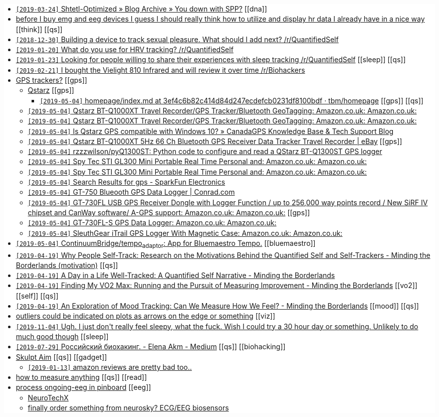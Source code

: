 -   [`[2019-03-24]` Shtetl-Optimized » Blog Archive » You down with SPP?](#shttlptmzdblgrchvydwnwthspp) [[dna]]
-   [before I buy emg and eeg devices I guess I should really think how to utilize and display hr data I already have in a nice way](#bfrbymgndgdvcsgssshldrllytlznddsplyhrdtlrdyhvnncwy) [[think]] [[qs]]
-   [`[2018-12-30]` Building a device to track sexual pleasure. What should I add next? /r/QuantifiedSelf](#srddtcmrqntfdslfcmmntsgtjplsrwhtshldddnxtrqntfdslf) 
-   [`[2019-01-20]` What do you use for HRV tracking? /r/QuantifiedSelf](#srddtcmrqntfdslfcmmntsfhbhtdysfrhrvtrckngrqntfdslf) 
-   [`[2019-01-23]` Looking for people willing to share their experiences with sleep tracking /r/QuantifiedSelf](#srddtcmrqntfdslfcmmntsgkhrncswthslptrckngrqntfdslf) [[sleep]] [[qs]]
-   [`[2019-02-21]` I bought the Vielight 810 Infrared and will review it over time /r/Biohackers](#srddtcmrbhckrscmmntsqkvhbnfrrdndwllrvwtvrtmrbhckrs) 
-   [GPS trackers?](#gpstrckrs) [[gps]]
    -   [Qstarz](#qstrz) [[gps]]
        -   [`[2019-05-04]` homepage/index.md at 3ef4c6b82c414d84d247ecdefcb0231df8100bdf · tbm/homepage](#hmpgndxmdtfcbcddcdfcbdfbdftbmhmpg) [[gps]] [[qs]]
    -   [`[2019-05-04]` Qstarz BT-Q1000XT Travel Recorder/GPS Tracker/Bluetooth GeoTagging: Amazon.co.uk: Amazon.co.uk:](#qstrzbtqxttrvlrcrdrgpstrckrbltthgtggngmznckmznck) 
    -   [`[2019-05-04]` Qstarz BT-Q1000XT Travel Recorder/GPS Tracker/Bluetooth GeoTagging: Amazon.co.uk: Amazon.co.uk:](#qstrzbtqxttrvlrcrdrgpstrckrbltthgtggngmznckmznck) 
    -   [`[2019-05-04]` Is Qstarz GPS compatible with Windows 10? » CanadaGPS Knowledge Base & Tech Support Blog](#sqstrzgpscmptblwthwndwscndgpsknwldgbstchspprtblg) 
    -   [`[2019-05-04]` Qstarz BT-Q1000XT 5Hz 66 Ch Bluetooth GPS Receiver Data Tracker Travel Recorder | eBay](#qstrzbtqxthzchbltthgpsrcvrdttrckrtrvlrcrdrby) [[gps]]
    -   [`[2019-05-04]` rzzzwilson/pyQ1300ST: Python code to configure and read a QStarz BT-Q1300ST GPS logger](#rzzzwlsnpyqstpythncdtcnfgrndrdqstrzbtqstgpslggr) 
    -   [`[2019-05-04]` Spy Tec STI GL300 Mini Portable Real Time Personal and: Amazon.co.uk: Amazon.co.uk:](#spytcstglmnprtblrltmprsnlndmznckmznck) 
    -   [`[2019-05-04]` Spy Tec STI GL300 Mini Portable Real Time Personal and: Amazon.co.uk: Amazon.co.uk:](#spytcstglmnprtblrltmprsnlndmznckmznck) 
    -   [`[2019-05-04]` Search Results for gps - SparkFun Electronics](#srchrsltsfrgpssprkfnlctrncs) 
    -   [`[2019-05-04]` GT-750 Blueooth GPS Data Logger | Conrad.com](#gtblthgpsdtlggrcnrdcm) 
    -   [`[2019-05-04]` GT-730FL USB GPS Receiver Dongle with Logger Function / up to 256,000 way points record / New SiRF IV chipset and CanWay software/ A-GPS support: Amazon.co.uk: Amazon.co.uk:](#gtflsbgpsrcvrdnglwthlggrfwysftwrgpsspprtmznckmznck) [[gps]]
    -   [`[2019-05-04]` GT-730FL-S GPS Data Logger: Amazon.co.uk: Amazon.co.uk:](#gtflsgpsdtlggrmznckmznck) 
    -   [`[2019-05-04]` SleuthGear iTrail GPS Logger With Magnetic Case: Amazon.co.uk: Amazon.co.uk:](#slthgrtrlgpslggrwthmgntccsmznckmznck) 
-   [`[2019-05-04]` ContinuumBridge/tempo<sub>adaptor</sub>: App for Bluemaestro Tempo.](#cntnmbrdgtmpdptrppfrblmstrtmp) [[bluemaestro]]
-   [`[2019-04-19]` Why People Self-Track: Research on the Motivations Behind the Quantified Self and Self-Trackers - Minding the Borderlands (motivation)](#whypplslftrckrsrchnthmtvtrckrsmndngthbrdrlndsmtvtn) [[qs]]
-   [`[2019-04-19]` A Day in a Life Well-Tracked: A Quantified Self Narrative - Minding the Borderlands](#dynlfwlltrckdqntfdslfnrrtvmndngthbrdrlnds) 
-   [`[2019-04-19]` Finding My VO2 Max: Running and the Pursuit of Measuring Improvement - Minding the Borderlands](#fndngmyvmxrnnngndthprstfmrngmprvmntmndngthbrdrlnds) [[vo2]] [[self]] [[qs]]
-   [`[2019-04-19]` An Exploration of Mood Tracking: Can We Measure How We Feel? - Minding the Borderlands](#nxplrtnfmdtrckngcnwmsrhwwflmndngthbrdrlnds) [[mood]] [[qs]]
-   [outliers could be indicated on plots as arrows on the edge or something](#tlrscldbndctdnpltssrrwsnthdgrsmthng) [[viz]]
-   [`[2019-11-04]` Ugh. I just don't really feel sleepy, what the fuck. Wish I could try a 30 hour day or something. Unlikely to do much good though](#ghjstdntrllyflslpywhtthfcdyrsmthngnlklytdmchgdthgh) [[sleep]]
-   [`[2019-07-29]` Российский биохакинг. - Elena Akm - Medium](#российскийбиохакингlnkmmdm) [[qs]] [[biohacking]]
-   [Skulpt Aim](#sklptm) [[qs]] [[gadget]]
    -   [`[2019-01-13]` amazon reviews are pretty bad too..](#mznrvwsrprttybdt) 
-   [how to measure anything](#hwtmsrnythng) [[qs]] [[read]]
-   [process ongoing-eeg in pinboard](#prcssngnggnpnbrd) [[eeg]]
    -   [NeuroTechX](#nrtchx) 
    -   [finally order something from neurosky? ECG/EEG biosensors](#fnllyrdrsmthngfrmnrskycggbsnsrs) 